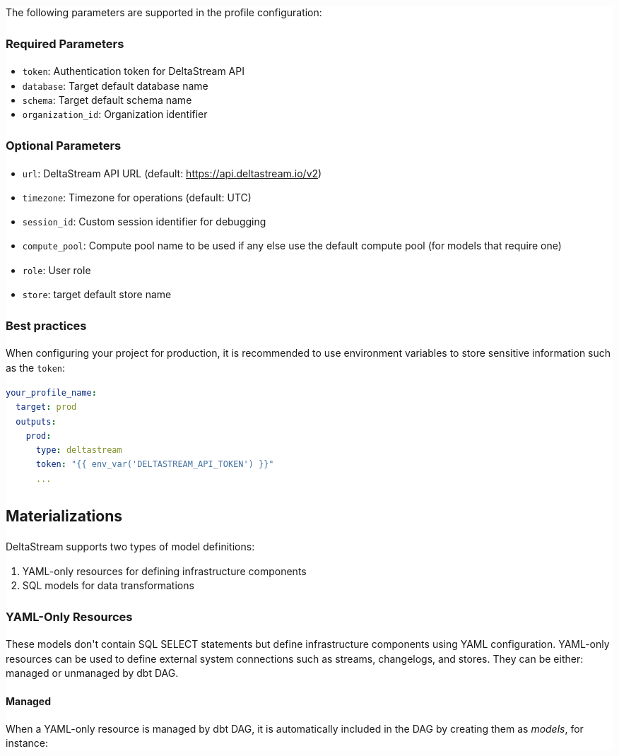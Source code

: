 The following parameters are supported in the profile configuration:

### Required Parameters

- `token`: Authentication token for DeltaStream API
- `database`: Target default database name
- `schema`: Target default schema name
- `organization_id`: Organization identifier

### Optional Parameters

- `url`: DeltaStream API URL (default: <https://api.deltastream.io/v2>)
- `timezone`: Timezone for operations (default: UTC)
- `session_id`: Custom session identifier for debugging
- `compute_pool`: Compute pool name to be used if any else use the default compute pool (for models that require one)

- `role`: User role
- `store`: target default store name

### Best practices

When configuring your project for production, it is recommended to use environment variables to store sensitive information such as the `token`:

```yaml
your_profile_name:
  target: prod
  outputs:
    prod:
      type: deltastream
      token: "{{ env_var('DELTASTREAM_API_TOKEN') }}"
      ...
```

## Materializations

DeltaStream supports two types of model definitions:

1. YAML-only resources for defining infrastructure components
2. SQL models for data transformations

### YAML-Only Resources

These models don't contain SQL SELECT statements but define infrastructure components using YAML configuration.
YAML-only resources can be used to define external system connections such as streams, changelogs, and stores.
They can be either: managed or unmanaged by dbt DAG.

#### Managed

When a YAML-only resource is managed by dbt DAG, it is automatically included in the DAG by creating them as _models_, for instance:
